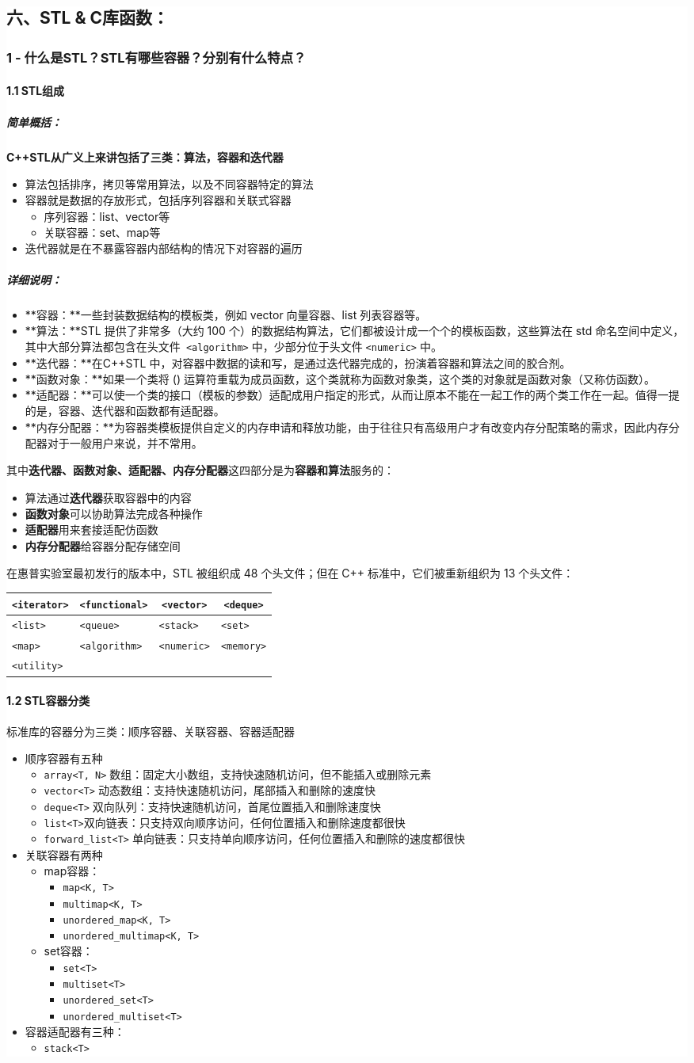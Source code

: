 ## 六、STL & C库函数：



### 1 - 什么是STL？STL有哪些容器？分别有什么特点？

#### 1.1 STL组成

##### 简单概括：

**C++STL从广义上来讲包括了三类：算法，容器和迭代器**

- 算法包括排序，拷贝等常用算法，以及不同容器特定的算法
- 容器就是数据的存放形式，包括序列容器和关联式容器
  - 序列容器：list、vector等
  - 关联容器：set、map等
- 迭代器就是在不暴露容器内部结构的情况下对容器的遍历

##### 详细说明：

- **容器：**一些封装数据结构的模板类，例如 vector 向量容器、list 列表容器等。
- **算法：**STL 提供了非常多（大约 100 个）的数据结构算法，它们都被设计成一个个的模板函数，这些算法在 std 命名空间中定义，其中大部分算法都包含在头文件` <algorithm>` 中，少部分位于头文件 `<numeric>` 中。
- **迭代器：**在C++STL 中，对容器中数据的读和写，是通过迭代器完成的，扮演着容器和算法之间的胶合剂。
- **函数对象：**如果一个类将 () 运算符重载为成员函数，这个类就称为函数对象类，这个类的对象就是函数对象（又称仿函数）。
- **适配器：**可以使一个类的接口（模板的参数）适配成用户指定的形式，从而让原本不能在一起工作的两个类工作在一起。值得一提的是，容器、迭代器和函数都有适配器。
- **内存分配器：**为容器类模板提供自定义的内存申请和释放功能，由于往往只有高级用户才有改变内存分配策略的需求，因此内存分配器对于一般用户来说，并不常用。

其中**迭代器、函数对象、适配器、内存分配器**这四部分是为**容器和算法**服务的：

- 算法通过**迭代器**获取容器中的内容
- **函数对象**可以协助算法完成各种操作
- **适配器**用来套接适配仿函数
- **内存分配器**给容器分配存储空间

在惠普实验室最初发行的版本中，STL 被组织成 48 个头文件；但在 C++ 标准中，它们被重新组织为 13 个头文件：

| `<iterator>` | `<functional>` | `<vector>`  | `<deque>`  |
| ------------ | -------------- | ----------- | ---------- |
| `<list>`     | `<queue>`      | `<stack>`   | `<set>`    |
| `<map>`      | `<algorithm>`  | `<numeric>` | `<memory>` |
| `<utility>`  |                |             |            |

#### 1.2 STL容器分类

标准库的容器分为三类：顺序容器、关联容器、容器适配器

- 顺序容器有五种
  - `array<T, N>` 数组：固定大小数组，支持快速随机访问，但不能插入或删除元素
  - `vector<T>` 动态数组：支持快速随机访问，尾部插入和删除的速度快
  - `deque<T>` 双向队列：支持快速随机访问，首尾位置插入和删除速度快
  - `list<T>`双向链表：只支持双向顺序访问，任何位置插入和删除速度都很快
  - `forward_list<T>` 单向链表：只支持单向顺序访问，任何位置插入和删除的速度都很快
- 关联容器有两种
  - map容器：
    - `map<K, T>` 
    - `multimap<K, T>` 
    - `unordered_map<K, T>`
    - `unordered_multimap<K, T>`
  - set容器：
    - `set<T>`
    - `multiset<T>`
    - `unordered_set<T>`
    - `unordered_multiset<T>`
- 容器适配器有三种：
  - `stack<T>`